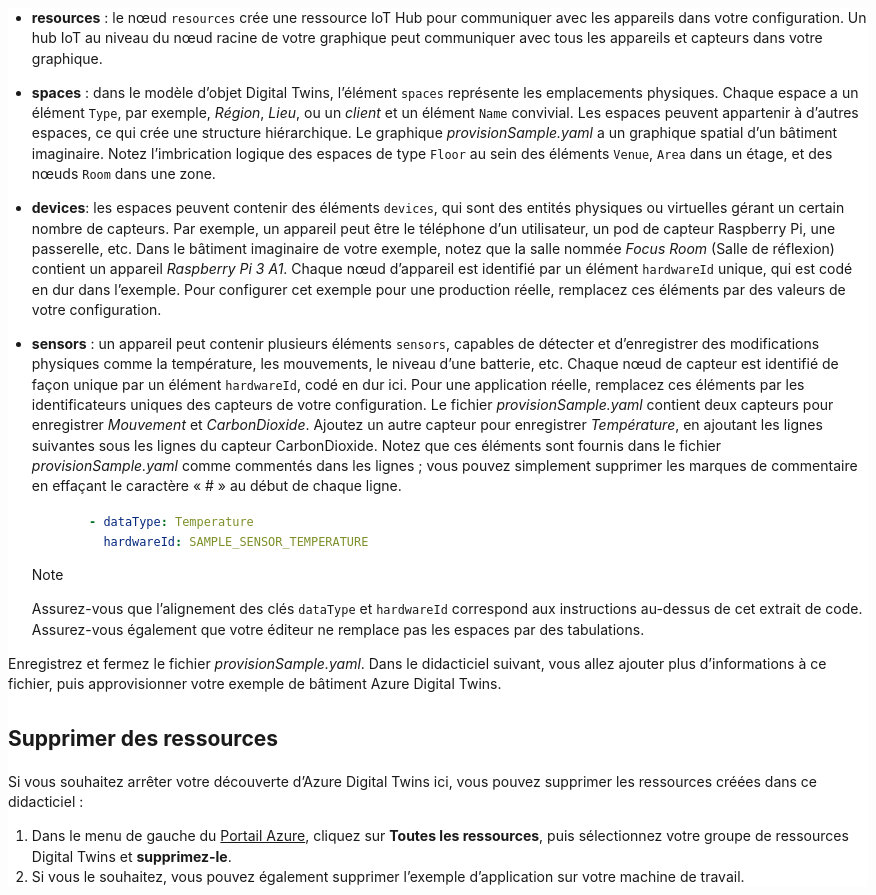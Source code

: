 - **resources** : le nœud `resources` crée une ressource IoT Hub pour communiquer avec les appareils dans votre configuration. Un hub IoT au niveau du nœud racine de votre graphique peut communiquer avec tous les appareils et capteurs dans votre graphique.  

- **spaces** : dans le modèle d’objet Digital Twins, l’élément `spaces` représente les emplacements physiques. Chaque espace a un élément `Type`, par exemple, *Région*, *Lieu*, ou un *client* et un élément `Name` convivial. Les espaces peuvent appartenir à d’autres espaces, ce qui crée une structure hiérarchique. Le graphique *provisionSample.yaml* a un graphique spatial d’un bâtiment imaginaire. Notez l’imbrication logique des espaces de type `Floor` au sein des éléments `Venue`, `Area` dans un étage, et des nœuds `Room` dans une zone. 

- **devices**: les espaces peuvent contenir des éléments `devices`, qui sont des entités physiques ou virtuelles gérant un certain nombre de capteurs. Par exemple, un appareil peut être le téléphone d’un utilisateur, un pod de capteur Raspberry Pi, une passerelle, etc. Dans le bâtiment imaginaire de votre exemple, notez que la salle nommée *Focus Room* (Salle de réflexion) contient un appareil *Raspberry Pi 3 A1*. Chaque nœud d’appareil est identifié par un élément `hardwareId` unique, qui est codé en dur dans l’exemple. Pour configurer cet exemple pour une production réelle, remplacez ces éléments par des valeurs de votre configuration.  

- **sensors** : un appareil peut contenir plusieurs éléments `sensors`, capables de détecter et d’enregistrer des modifications physiques comme la température, les mouvements, le niveau d’une batterie, etc. Chaque nœud de capteur est identifié de façon unique par un élément `hardwareId`, codé en dur ici. Pour une application réelle, remplacez ces éléments par les identificateurs uniques des capteurs de votre configuration. Le fichier *provisionSample.yaml* contient deux capteurs pour enregistrer *Mouvement* et *CarbonDioxide*. Ajoutez un autre capteur pour enregistrer *Température*, en ajoutant les lignes suivantes sous les lignes du capteur CarbonDioxide. Notez que ces éléments sont fournis dans le fichier *provisionSample.yaml* comme commentés dans les lignes ; vous pouvez simplement supprimer les marques de commentaire en effaçant le caractère « # » au début de chaque ligne. 

    ```yaml
            - dataType: Temperature
              hardwareId: SAMPLE_SENSOR_TEMPERATURE
    ```
    > [!NOTE]
    > Assurez-vous que l’alignement des clés `dataType` et `hardwareId` correspond aux instructions au-dessus de cet extrait de code. Assurez-vous également que votre éditeur ne remplace pas les espaces par des tabulations. 

Enregistrez et fermez le fichier *provisionSample.yaml*. Dans le didacticiel suivant, vous allez ajouter plus d’informations à ce fichier, puis approvisionner votre exemple de bâtiment Azure Digital Twins.


## <a name="clean-up-resources"></a>Supprimer des ressources

Si vous souhaitez arrêter votre découverte d’Azure Digital Twins ici, vous pouvez supprimer les ressources créées dans ce didacticiel :

1. Dans le menu de gauche du [Portail Azure](http://portal.azure.com), cliquez sur **Toutes les ressources**, puis sélectionnez votre groupe de ressources Digital Twins et **supprimez-le**.
2. Si vous le souhaitez, vous pouvez également supprimer l’exemple d’application sur votre machine de travail. 
